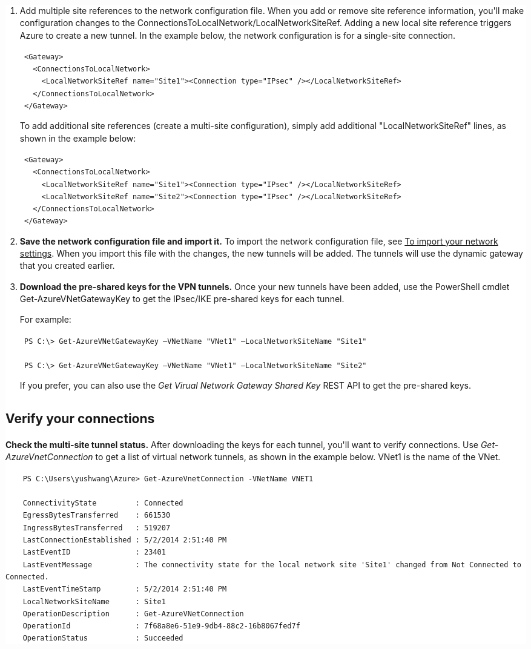 1. Add multiple site references to the network configuration file. When you add or remove site reference information, you'll make configuration changes to the ConnectionsToLocalNetwork/LocalNetworkSiteRef. Adding a new local site reference triggers Azure to create a new tunnel. In the example below, the network configuration is for a single-site connection.

        <Gateway>
          <ConnectionsToLocalNetwork>
            <LocalNetworkSiteRef name="Site1"><Connection type="IPsec" /></LocalNetworkSiteRef>
          </ConnectionsToLocalNetwork>
        </Gateway>

    To add additional site references (create a multi-site configuration), simply add additional "LocalNetworkSiteRef" lines, as shown in the example below: 

        <Gateway>
          <ConnectionsToLocalNetwork>
            <LocalNetworkSiteRef name="Site1"><Connection type="IPsec" /></LocalNetworkSiteRef>
            <LocalNetworkSiteRef name="Site2"><Connection type="IPsec" /></LocalNetworkSiteRef>
          </ConnectionsToLocalNetwork>
        </Gateway>

1. **Save the network configuration file and import it.** To import the network configuration file, see [To import your network settings](../virtual-network/../virtual-network/virtual-networks-using-network-configuration-file.md#export-and-import-virtual-network-settings-using-the-management-portal). When you import this file with the changes, the new tunnels will be added. The tunnels will use the dynamic gateway that you created earlier.



1. **Download the pre-shared keys for the VPN tunnels.** Once your new tunnels have been added, use the PowerShell cmdlet Get-AzureVNetGatewayKey to get the IPsec/IKE pre-shared keys for each tunnel.

    For example:

        PS C:\> Get-AzureVNetGatewayKey –VNetName "VNet1" –LocalNetworkSiteName "Site1"

        PS C:\> Get-AzureVNetGatewayKey –VNetName "VNet1" –LocalNetworkSiteName "Site2"

    If you prefer, you can also use the *Get Virual Network Gateway Shared Key* REST API to get the pre-shared keys.

## Verify your connections

**Check the multi-site tunnel status.** After downloading the keys for each tunnel, you'll want to verify connections. Use *Get-AzureVnetConnection* to get a list of virtual network tunnels, as shown in the example below. VNet1 is the name of the VNet.

        PS C:\Users\yushwang\Azure> Get-AzureVnetConnection -VNetName VNET1
        
        ConnectivityState         : Connected
        EgressBytesTransferred    : 661530
        IngressBytesTransferred   : 519207
        LastConnectionEstablished : 5/2/2014 2:51:40 PM
        LastEventID               : 23401
        LastEventMessage          : The connectivity state for the local network site 'Site1' changed from Not Connected to Connected.
        LastEventTimeStamp        : 5/2/2014 2:51:40 PM
        LocalNetworkSiteName      : Site1
        OperationDescription      : Get-AzureVNetConnection
        OperationId               : 7f68a8e6-51e9-9db4-88c2-16b8067fed7f
        OperationStatus           : Succeeded
        